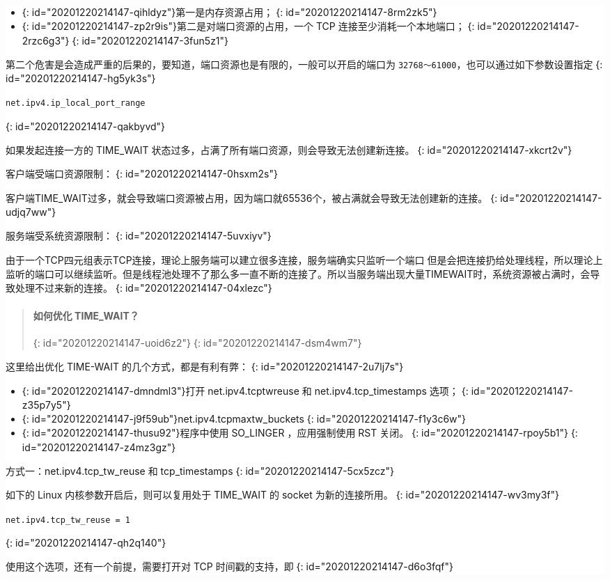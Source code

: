- {: id="20201220214147-qihldyz"}第一是内存资源占用；
  {: id="20201220214147-8rm2zk5"}
- {: id="20201220214147-zp2r9is"}第二是对端口资源的占用，一个 TCP 连接至少消耗一个本地端口；
  {: id="20201220214147-2rzc6g3"}
{: id="20201220214147-3fun5z1"}

第二个危害是会造成严重的后果的，要知道，端口资源也是有限的，一般可以开启的端口为 `32768～61000`，也可以通过如下参数设置指定
{: id="20201220214147-hg5yk3s"}

```
net.ipv4.ip_local_port_range
```
{: id="20201220214147-qakbyvd"}

如果发起连接一方的 TIME_WAIT 状态过多，占满了所有端口资源，则会导致无法创建新连接。
{: id="20201220214147-xkcrt2v"}

客户端受端口资源限制：
{: id="20201220214147-0hsxm2s"}

客户端TIME_WAIT过多，就会导致端口资源被占用，因为端口就65536个，被占满就会导致无法创建新的连接。
{: id="20201220214147-udjq7ww"}

服务端受系统资源限制：
{: id="20201220214147-5uvxiyv"}

由于一个TCP四元组表示TCP连接，理论上服务端可以建立很多连接，服务端确实只监听一个端口 但是会把连接扔给处理线程，所以理论上监听的端口可以继续监听。但是线程池处理不了那么多一直不断的连接了。所以当服务端出现大量TIMEWAIT时，系统资源被占满时，会导致处理不过来新的连接。
{: id="20201220214147-04xlezc"}

> #### **如何优化 TIME_WAIT？**
> {: id="20201220214147-uoid6z2"}
{: id="20201220214147-dsm4wm7"}

这里给出优化 TIME-WAIT 的几个方式，都是有利有弊：
{: id="20201220214147-2u7lj7s"}

- {: id="20201220214147-dmndml3"}打开 net.ipv4.tcptwreuse 和 net.ipv4.tcp_timestamps 选项；
  {: id="20201220214147-z35p7y5"}
- {: id="20201220214147-j9f59ub"}net.ipv4.tcpmaxtw_buckets
  {: id="20201220214147-f1y3c6w"}
- {: id="20201220214147-thusu92"}程序中使用 SO_LINGER ，应用强制使用 RST 关闭。
  {: id="20201220214147-rpoy5b1"}
{: id="20201220214147-z4mz3gz"}

方式一：net.ipv4.tcp_tw_reuse 和 tcp_timestamps
{: id="20201220214147-5cx5zcz"}

如下的 Linux 内核参数开启后，则可以复用处于 TIME_WAIT 的 socket 为新的连接所用。
{: id="20201220214147-wv3my3f"}

```
net.ipv4.tcp_tw_reuse = 1
```
{: id="20201220214147-qh2q140"}

使用这个选项，还有一个前提，需要打开对 TCP 时间戳的支持，即
{: id="20201220214147-d6o3fqf"}
